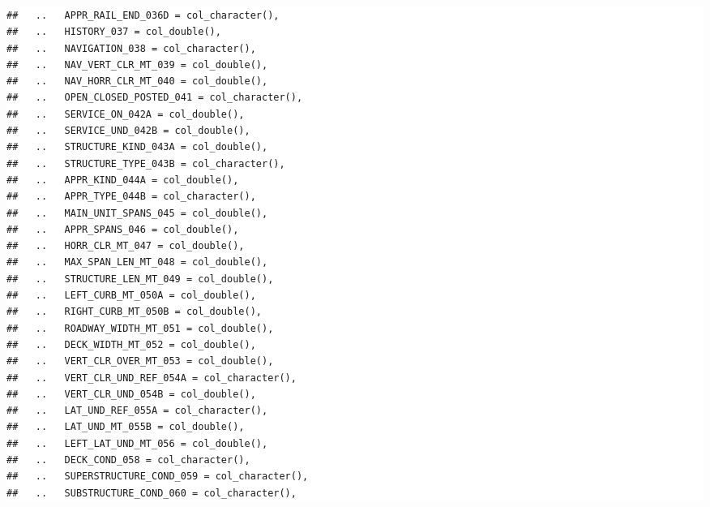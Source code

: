     ##   ..   APPR_RAIL_END_036D = col_character(),
    ##   ..   HISTORY_037 = col_double(),
    ##   ..   NAVIGATION_038 = col_character(),
    ##   ..   NAV_VERT_CLR_MT_039 = col_double(),
    ##   ..   NAV_HORR_CLR_MT_040 = col_double(),
    ##   ..   OPEN_CLOSED_POSTED_041 = col_character(),
    ##   ..   SERVICE_ON_042A = col_double(),
    ##   ..   SERVICE_UND_042B = col_double(),
    ##   ..   STRUCTURE_KIND_043A = col_double(),
    ##   ..   STRUCTURE_TYPE_043B = col_character(),
    ##   ..   APPR_KIND_044A = col_double(),
    ##   ..   APPR_TYPE_044B = col_character(),
    ##   ..   MAIN_UNIT_SPANS_045 = col_double(),
    ##   ..   APPR_SPANS_046 = col_double(),
    ##   ..   HORR_CLR_MT_047 = col_double(),
    ##   ..   MAX_SPAN_LEN_MT_048 = col_double(),
    ##   ..   STRUCTURE_LEN_MT_049 = col_double(),
    ##   ..   LEFT_CURB_MT_050A = col_double(),
    ##   ..   RIGHT_CURB_MT_050B = col_double(),
    ##   ..   ROADWAY_WIDTH_MT_051 = col_double(),
    ##   ..   DECK_WIDTH_MT_052 = col_double(),
    ##   ..   VERT_CLR_OVER_MT_053 = col_double(),
    ##   ..   VERT_CLR_UND_REF_054A = col_character(),
    ##   ..   VERT_CLR_UND_054B = col_double(),
    ##   ..   LAT_UND_REF_055A = col_character(),
    ##   ..   LAT_UND_MT_055B = col_double(),
    ##   ..   LEFT_LAT_UND_MT_056 = col_double(),
    ##   ..   DECK_COND_058 = col_character(),
    ##   ..   SUPERSTRUCTURE_COND_059 = col_character(),
    ##   ..   SUBSTRUCTURE_COND_060 = col_character(),